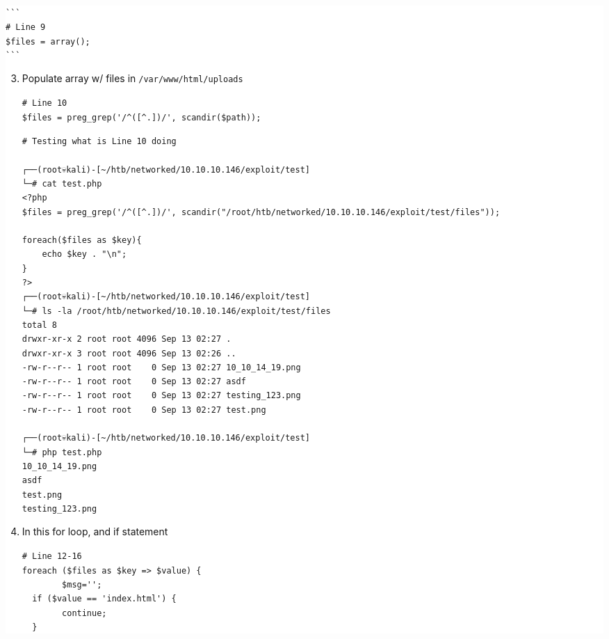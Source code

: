 	```
	# Line 9
	$files = array();
	```

3. Populate array w/  files in `/var/www/html/uploads`

	```
	# Line 10
	$files = preg_grep('/^([^.])/', scandir($path));
	```

	```
	# Testing what is Line 10 doing
	
	┌──(root💀kali)-[~/htb/networked/10.10.10.146/exploit/test]
	└─# cat test.php 
	<?php
	$files = preg_grep('/^([^.])/', scandir("/root/htb/networked/10.10.10.146/exploit/test/files"));
	
	foreach($files as $key){
		echo $key . "\n";
	}
	?>
	┌──(root💀kali)-[~/htb/networked/10.10.10.146/exploit/test]
	└─# ls -la /root/htb/networked/10.10.10.146/exploit/test/files
	total 8
	drwxr-xr-x 2 root root 4096 Sep 13 02:27 .
	drwxr-xr-x 3 root root 4096 Sep 13 02:26 ..
	-rw-r--r-- 1 root root    0 Sep 13 02:27 10_10_14_19.png
	-rw-r--r-- 1 root root    0 Sep 13 02:27 asdf
	-rw-r--r-- 1 root root    0 Sep 13 02:27 testing_123.png
	-rw-r--r-- 1 root root    0 Sep 13 02:27 test.png
	
	┌──(root💀kali)-[~/htb/networked/10.10.10.146/exploit/test]
	└─# php test.php 
	10_10_14_19.png
	asdf
	test.png
	testing_123.png
	```

4. In this for loop, and if statement

	```
	# Line 12-16
	foreach ($files as $key => $value) {
			$msg='';
	  if ($value == 'index.html') {
			continue;
	  }
	```
